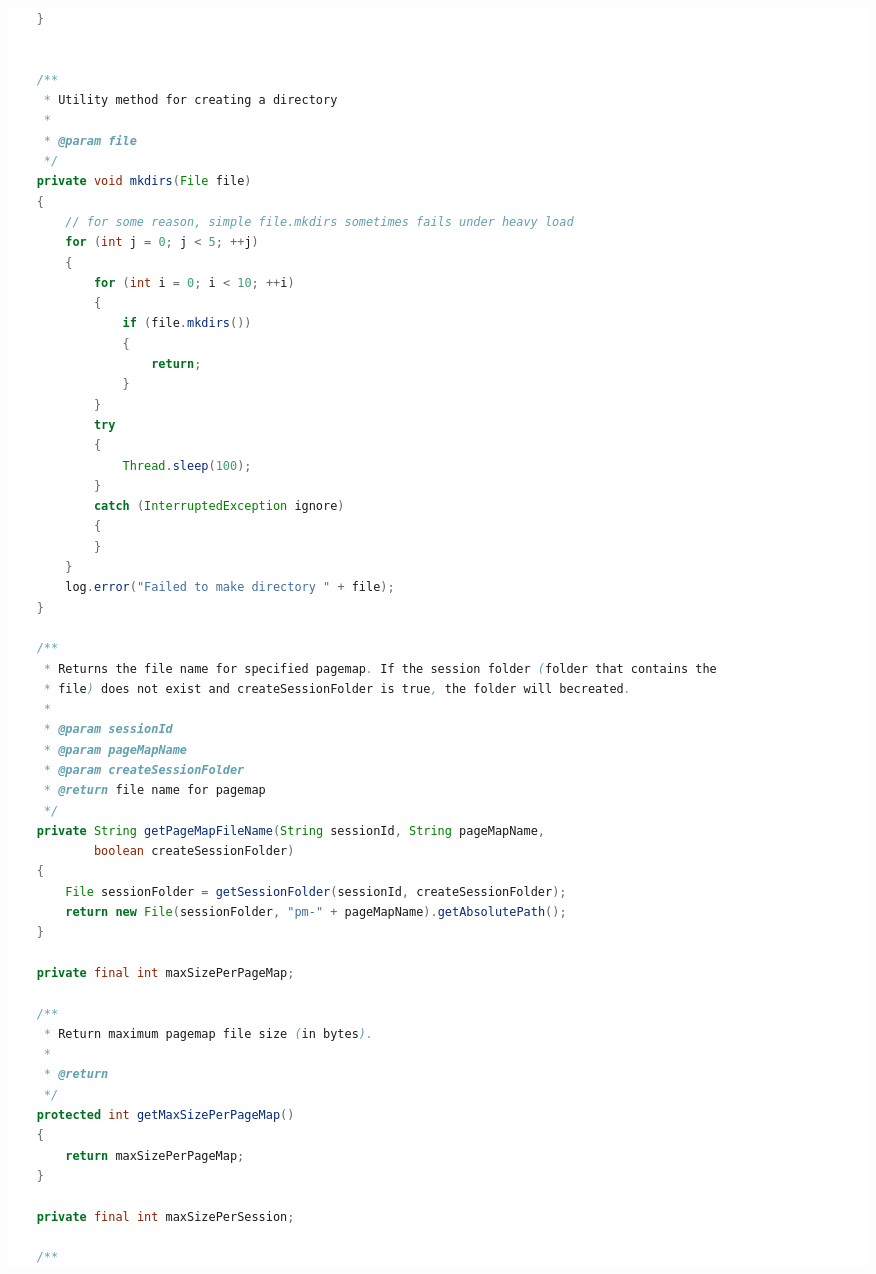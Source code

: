 ```java
	}


	/**
	 * Utility method for creating a directory
	 * 
	 * @param file
	 */
	private void mkdirs(File file)
	{
		// for some reason, simple file.mkdirs sometimes fails under heavy load
		for (int j = 0; j < 5; ++j)
		{
			for (int i = 0; i < 10; ++i)
			{
				if (file.mkdirs())
				{
					return;
				}
			}
			try
			{
				Thread.sleep(100);
			}
			catch (InterruptedException ignore)
			{
			}
		}
		log.error("Failed to make directory " + file);
	}

	/**
	 * Returns the file name for specified pagemap. If the session folder (folder that contains the
	 * file) does not exist and createSessionFolder is true, the folder will becreated.
	 * 
	 * @param sessionId
	 * @param pageMapName
	 * @param createSessionFolder
	 * @return file name for pagemap
	 */
	private String getPageMapFileName(String sessionId, String pageMapName,
			boolean createSessionFolder)
	{
		File sessionFolder = getSessionFolder(sessionId, createSessionFolder);
		return new File(sessionFolder, "pm-" + pageMapName).getAbsolutePath();
	}

	private final int maxSizePerPageMap;

	/**
	 * Return maximum pagemap file size (in bytes).
	 * 
	 * @return
	 */
	protected int getMaxSizePerPageMap()
	{
		return maxSizePerPageMap;
	}

	private final int maxSizePerSession;

	/**
```